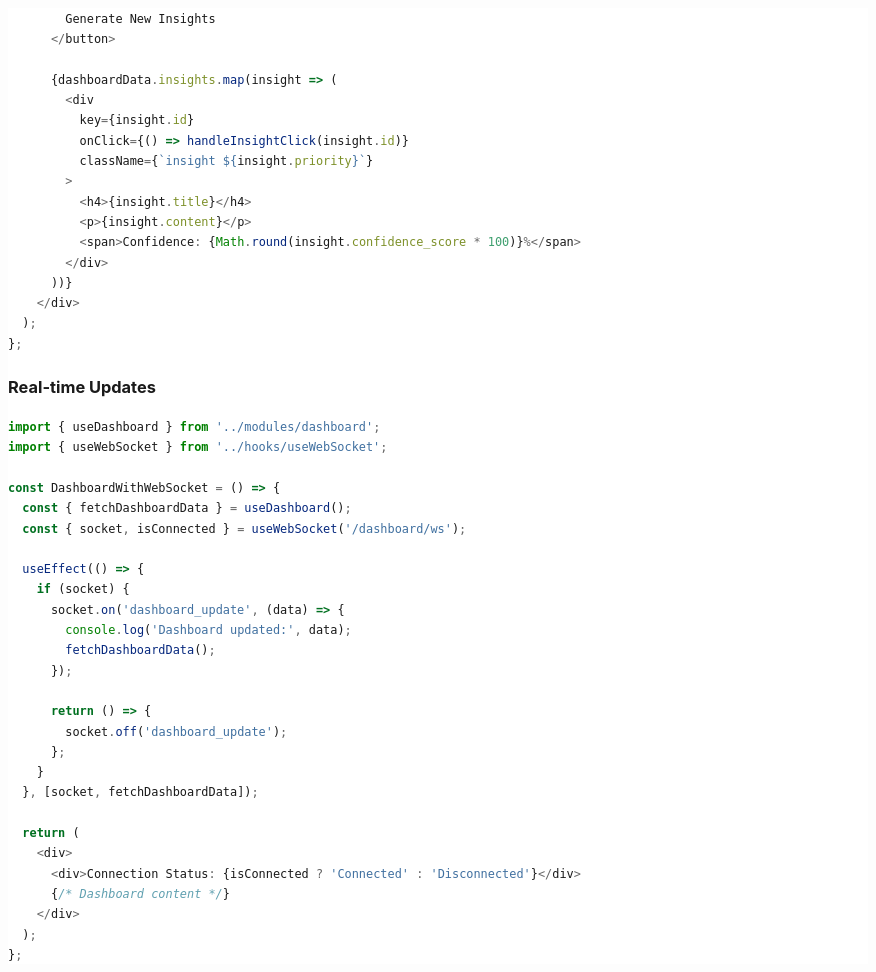 ```typescript
        Generate New Insights
      </button>
      
      {dashboardData.insights.map(insight => (
        <div 
          key={insight.id}
          onClick={() => handleInsightClick(insight.id)}
          className={`insight ${insight.priority}`}
        >
          <h4>{insight.title}</h4>
          <p>{insight.content}</p>
          <span>Confidence: {Math.round(insight.confidence_score * 100)}%</span>
        </div>
      ))}
    </div>
  );
};
```

### Real-time Updates

```typescript
import { useDashboard } from '../modules/dashboard';
import { useWebSocket } from '../hooks/useWebSocket';

const DashboardWithWebSocket = () => {
  const { fetchDashboardData } = useDashboard();
  const { socket, isConnected } = useWebSocket('/dashboard/ws');

  useEffect(() => {
    if (socket) {
      socket.on('dashboard_update', (data) => {
        console.log('Dashboard updated:', data);
        fetchDashboardData();
      });

      return () => {
        socket.off('dashboard_update');
      };
    }
  }, [socket, fetchDashboardData]);

  return (
    <div>
      <div>Connection Status: {isConnected ? 'Connected' : 'Disconnected'}</div>
      {/* Dashboard content */}
    </div>
  );
};
```
